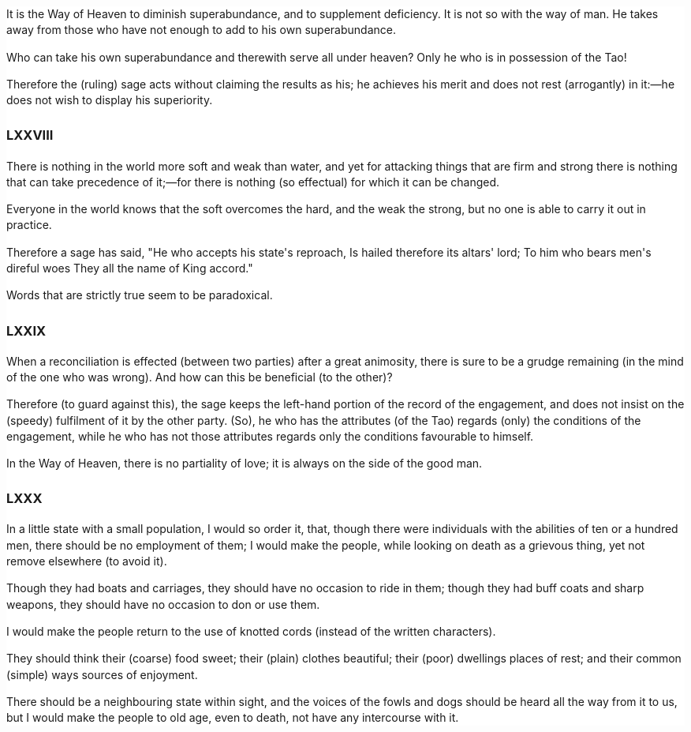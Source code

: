 It is the Way of Heaven to diminish superabundance, and to supplement deficiency. It is not so with the way of man. He takes away from those who have not enough to add to his own superabundance.

Who can take his own superabundance and therewith serve all under heaven? Only he who is in possession of the Tao!

Therefore the (ruling) sage acts without claiming the results as his; he achieves his merit and does not rest (arrogantly) in it:﻿—he does not wish to display his superiority.

### LXXVIII

There is nothing in the world more soft and weak than water, and yet for attacking things that are firm and strong there is nothing that can take precedence of it;﻿—for there is nothing (so effectual) for which it can be changed.

Everyone in the world knows that the soft overcomes the hard, and the weak the strong, but no one is able to carry it out in practice.

Therefore a sage has said,
"He who accepts his state's reproach,
Is hailed therefore its altars' lord;
To him who bears men's direful woes
They all the name of King accord."

Words that are strictly true seem to be paradoxical.

### LXXIX

When a reconciliation is effected (between two parties) after a great animosity, there is sure to be a grudge remaining (in the mind of the one who was wrong). And how can this be beneficial (to the other)?

Therefore (to guard against this), the sage keeps the left-hand portion of the record of the engagement, and does not insist on the (speedy) fulfilment of it by the other party. (So), he who has the attributes (of the Tao) regards (only) the conditions of the engagement, while he who has not those attributes regards only the conditions favourable to himself.

In the Way of Heaven, there is no partiality of love; it is always on the side of the good man.

### LXXX

In a little state with a small population, I would so order it, that, though there were individuals with the abilities of ten or a hundred men, there should be no employment of them; I would make the people, while looking on death as a grievous thing, yet not remove elsewhere (to avoid it).

Though they had boats and carriages, they should have no occasion to ride in them; though they had buff coats and sharp weapons, they should have no occasion to don or use them.

I would make the people return to the use of knotted cords (instead of the written characters).

They should think their (coarse) food sweet; their (plain) clothes beautiful; their (poor) dwellings places of rest; and their common (simple) ways sources of enjoyment.

There should be a neighbouring state within sight, and the voices of the fowls and dogs should be heard all the way from it to us, but I would make the people to old age, even to death, not have any intercourse with it.
